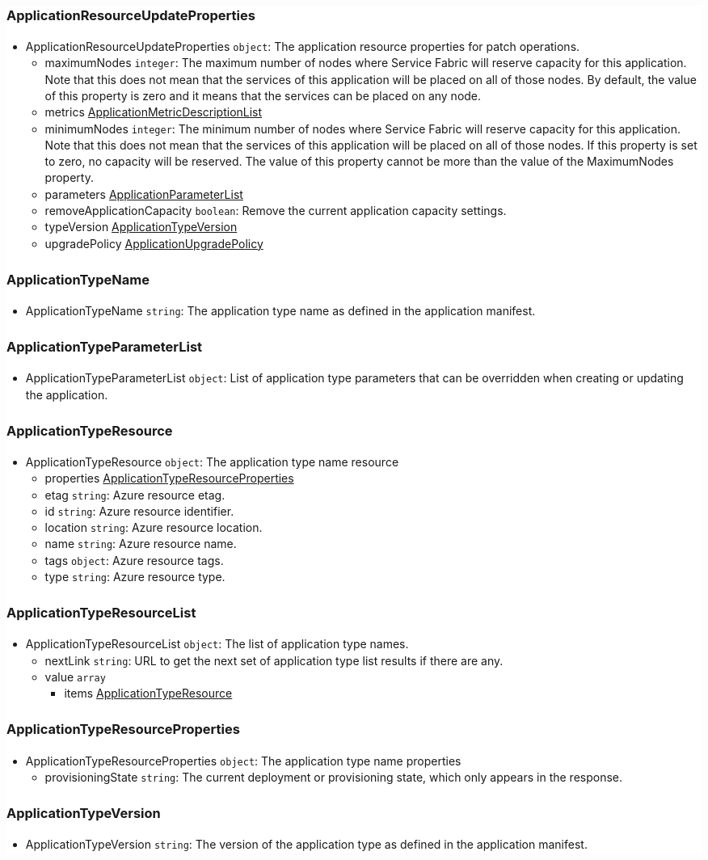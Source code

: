 ### ApplicationResourceUpdateProperties
* ApplicationResourceUpdateProperties `object`: The application resource properties for patch operations.
  * maximumNodes `integer`: The maximum number of nodes where Service Fabric will reserve capacity for this application. Note that this does not mean that the services of this application will be placed on all of those nodes. By default, the value of this property is zero and it means that the services can be placed on any node.
  * metrics [ApplicationMetricDescriptionList](#applicationmetricdescriptionlist)
  * minimumNodes `integer`: The minimum number of nodes where Service Fabric will reserve capacity for this application. Note that this does not mean that the services of this application will be placed on all of those nodes. If this property is set to zero, no capacity will be reserved. The value of this property cannot be more than the value of the MaximumNodes property.
  * parameters [ApplicationParameterList](#applicationparameterlist)
  * removeApplicationCapacity `boolean`: Remove the current application capacity settings.
  * typeVersion [ApplicationTypeVersion](#applicationtypeversion)
  * upgradePolicy [ApplicationUpgradePolicy](#applicationupgradepolicy)

### ApplicationTypeName
* ApplicationTypeName `string`: The application type name as defined in the application manifest.

### ApplicationTypeParameterList
* ApplicationTypeParameterList `object`: List of application type parameters that can be overridden when creating or updating the application.

### ApplicationTypeResource
* ApplicationTypeResource `object`: The application type name resource
  * properties [ApplicationTypeResourceProperties](#applicationtyperesourceproperties)
  * etag `string`: Azure resource etag.
  * id `string`: Azure resource identifier.
  * location `string`: Azure resource location.
  * name `string`: Azure resource name.
  * tags `object`: Azure resource tags.
  * type `string`: Azure resource type.

### ApplicationTypeResourceList
* ApplicationTypeResourceList `object`: The list of application type names.
  * nextLink `string`: URL to get the next set of application type list results if there are any.
  * value `array`
    * items [ApplicationTypeResource](#applicationtyperesource)

### ApplicationTypeResourceProperties
* ApplicationTypeResourceProperties `object`: The application type name properties
  * provisioningState `string`: The current deployment or provisioning state, which only appears in the response.

### ApplicationTypeVersion
* ApplicationTypeVersion `string`: The version of the application type as defined in the application manifest.
